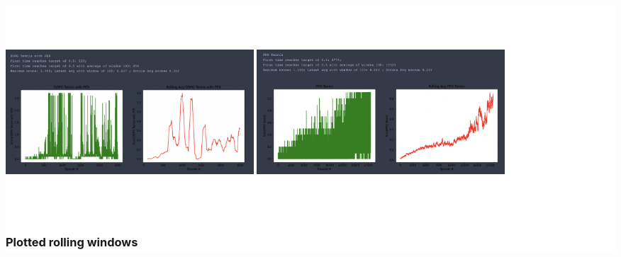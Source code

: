 <img src="https://github.com/joao-d-oliveira/RL-TennisPlayers/blob/master/Images/run_ddpg_with_per.png?raw=true" alt="Scores plot - DDPG with PER Run" align="center" height="300" width="350" >
<img src="https://github.com/joao-d-oliveira/RL-TennisPlayers/blob/master/Images/run_ppo.png?raw=true" alt="Scores plot - PPO Run" align="center" height="300" width="350" >

</table>
        

### Plotted rolling windows
